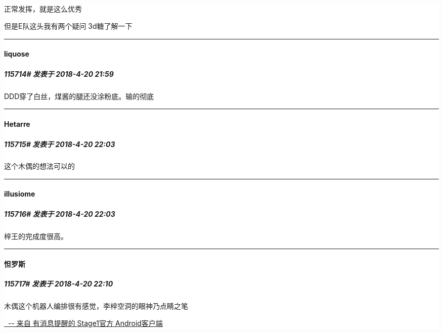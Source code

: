 正常发挥，就是这么优秀

但是E队这头我有两个疑问</blockquote>
3d糖了解一下







-----

####  liquose  
##### 115714#       发表于 2018-4-20 21:59




DDD穿了白丝，煤酱的腿还没涂粉底。输的彻底







-----

####  Hetarre  
##### 115715#       发表于 2018-4-20 22:03




这个木偶的想法可以的







-----

####  illusiome  
##### 115716#       发表于 2018-4-20 22:03




梓王的完成度很高。







-----

####  怛罗斯  
##### 115717#       发表于 2018-4-20 22:10




木偶这个机器人编排很有感觉，李梓空洞的眼神乃点睛之笔

[  -- 来自 有消息提醒的 Stage1官方 Android客户端](https://www.coolapk.com/apk/140634)
